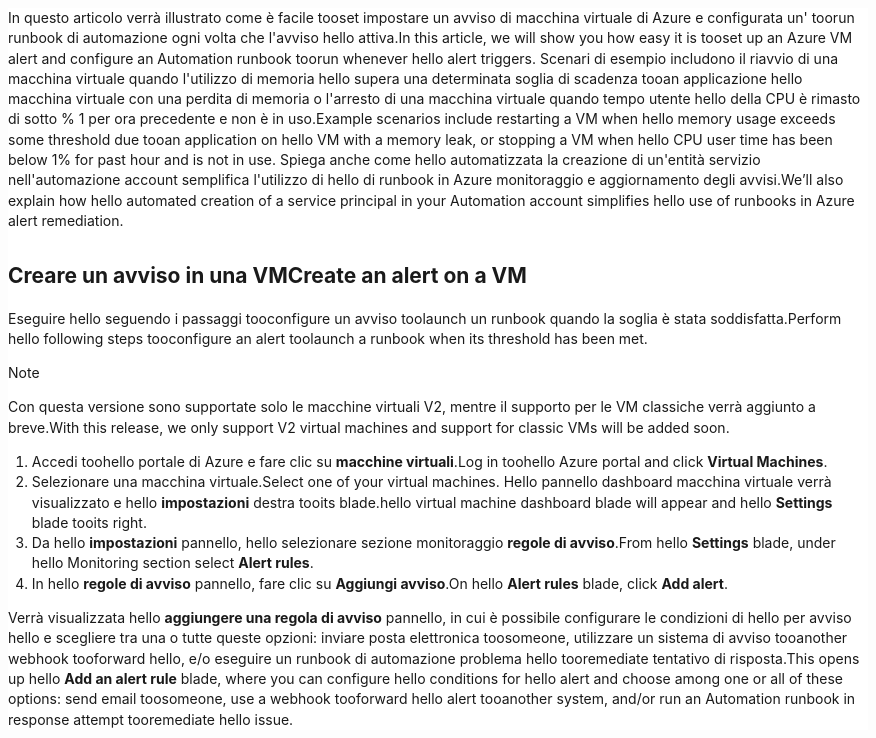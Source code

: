 <span data-ttu-id="054e9-109">In questo articolo verrà illustrato come è facile tooset impostare un avviso di macchina virtuale di Azure e configurata un' toorun runbook di automazione ogni volta che l'avviso hello attiva.</span><span class="sxs-lookup"><span data-stu-id="054e9-109">In this article, we will show you how easy it is tooset up an Azure VM alert and configure an Automation runbook toorun whenever hello alert triggers.</span></span> <span data-ttu-id="054e9-110">Scenari di esempio includono il riavvio di una macchina virtuale quando l'utilizzo di memoria hello supera una determinata soglia di scadenza tooan applicazione hello macchina virtuale con una perdita di memoria o l'arresto di una macchina virtuale quando tempo utente hello della CPU è rimasto di sotto % 1 per ora precedente e non è in uso.</span><span class="sxs-lookup"><span data-stu-id="054e9-110">Example scenarios include restarting a VM when hello memory usage exceeds some threshold due tooan application on hello VM with a memory leak, or stopping a VM when hello CPU user time has been below 1% for past hour and is not in use.</span></span> <span data-ttu-id="054e9-111">Spiega anche come hello automatizzata la creazione di un'entità servizio nell'automazione account semplifica l'utilizzo di hello di runbook in Azure monitoraggio e aggiornamento degli avvisi.</span><span class="sxs-lookup"><span data-stu-id="054e9-111">We’ll also explain how hello automated creation of a service principal in your Automation account simplifies hello use of runbooks in Azure alert remediation.</span></span>

## <a name="create-an-alert-on-a-vm"></a><span data-ttu-id="054e9-112">Creare un avviso in una VM</span><span class="sxs-lookup"><span data-stu-id="054e9-112">Create an alert on a VM</span></span>
<span data-ttu-id="054e9-113">Eseguire hello seguendo i passaggi tooconfigure un avviso toolaunch un runbook quando la soglia è stata soddisfatta.</span><span class="sxs-lookup"><span data-stu-id="054e9-113">Perform hello following steps tooconfigure an alert toolaunch a runbook when its threshold has been met.</span></span>

> [!NOTE]
> <span data-ttu-id="054e9-114">Con questa versione sono supportate solo le macchine virtuali V2, mentre il supporto per le VM classiche verrà aggiunto a breve.</span><span class="sxs-lookup"><span data-stu-id="054e9-114">With this release, we only support V2 virtual machines and support for classic VMs will be added soon.</span></span>  
> 
> 

1. <span data-ttu-id="054e9-115">Accedi toohello portale di Azure e fare clic su **macchine virtuali**.</span><span class="sxs-lookup"><span data-stu-id="054e9-115">Log in toohello Azure portal and click **Virtual Machines**.</span></span>  
2. <span data-ttu-id="054e9-116">Selezionare una macchina virtuale.</span><span class="sxs-lookup"><span data-stu-id="054e9-116">Select one of your virtual machines.</span></span>  <span data-ttu-id="054e9-117">Hello pannello dashboard macchina virtuale verrà visualizzato e hello **impostazioni** destra tooits blade.</span><span class="sxs-lookup"><span data-stu-id="054e9-117">hello virtual machine dashboard blade will appear and hello **Settings** blade tooits right.</span></span>  
3. <span data-ttu-id="054e9-118">Da hello **impostazioni** pannello, hello selezionare sezione monitoraggio **regole di avviso**.</span><span class="sxs-lookup"><span data-stu-id="054e9-118">From hello **Settings** blade, under hello Monitoring section select **Alert rules**.</span></span>
4. <span data-ttu-id="054e9-119">In hello **regole di avviso** pannello, fare clic su **Aggiungi avviso**.</span><span class="sxs-lookup"><span data-stu-id="054e9-119">On hello **Alert rules** blade, click **Add alert**.</span></span>

<span data-ttu-id="054e9-120">Verrà visualizzata hello **aggiungere una regola di avviso** pannello, in cui è possibile configurare le condizioni di hello per avviso hello e scegliere tra una o tutte queste opzioni: inviare posta elettronica toosomeone, utilizzare un sistema di avviso tooanother webhook tooforward hello, e/o eseguire un runbook di automazione problema hello tooremediate tentativo di risposta.</span><span class="sxs-lookup"><span data-stu-id="054e9-120">This opens up hello **Add an alert rule** blade, where you can configure hello conditions for hello alert and choose among one or all of these options: send email toosomeone, use a webhook tooforward hello alert tooanother system, and/or run an Automation runbook in response attempt tooremediate hello issue.</span></span>
